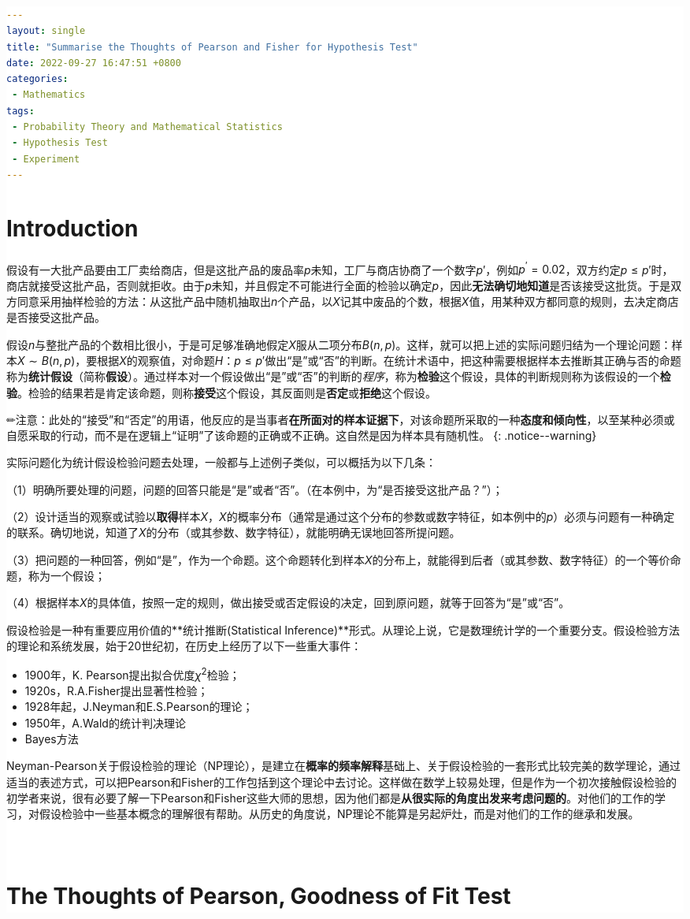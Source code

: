 ```yaml
---
layout: single
title: "Summarise the Thoughts of Pearson and Fisher for Hypothesis Test"
date: 2022-09-27 16:47:51 +0800
categories: 
 - Mathematics
tags:
 - Probability Theory and Mathematical Statistics
 - Hypothesis Test
 - Experiment
---
```


# Introduction

假设有一大批产品要由工厂卖给商店，但是这批产品的废品率$p$未知，工厂与商店协商了一个数字$p'$，例如$p^{\prime}=0.02$，双方约定$p\le p'$时，商店就接受这批产品，否则就拒收。由于$p$未知，并且假定不可能进行全面的检验以确定$p$，因此**无法确切地知道**是否该接受这批货。于是双方同意采用抽样检验的方法：从这批产品中随机抽取出$n$个产品，以$X$记其中废品的个数，根据$X$值，用某种双方都同意的规则，去决定商店是否接受这批产品。

假设$n$与整批产品的个数相比很小，于是可足够准确地假定$X$服从二项分布$B(n,p)$。这样，就可以把上述的实际问题归结为一个理论问题：样本$X\sim B(n,p)$，要根据$X$的观察值，对命题$H$：$p\le p'$做出“是”或“否”的判断。在统计术语中，把这种需要根据样本去推断其正确与否的命题称为**统计假设**（简称**假设**）。通过样本对一个假设做出“是”或“否”的判断的*程序*，称为**检验**这个假设，具体的判断规则称为该假设的一个**检验**。检验的结果若是肯定该命题，则称**接受**这个假设，其反面则是**否定**或**拒绝**这个假设。

✏注意：此处的“接受”和“否定”的用语，他反应的是当事者**在所面对的样本证据下**，对该命题所采取的一种**态度和倾向性**，以至某种必须或自愿采取的行动，而不是在逻辑上“证明”了该命题的正确或不正确。这自然是因为样本具有随机性。
{: .notice--warning}

实际问题化为统计假设检验问题去处理，一般都与上述例子类似，可以概括为以下几条：

（1）明确所要处理的问题，问题的回答只能是“是”或者“否”。（在本例中，为“是否接受这批产品？”）；

（2）设计适当的观察或试验以**取得**样本$X$，$X$的概率分布（通常是通过这个分布的参数或数字特征，如本例中的$p$）必须与问题有一种确定的联系。确切地说，知道了$X$的分布（或其参数、数字特征），就能明确无误地回答所提问题。

（3）把问题的一种回答，例如“是”，作为一个命题。这个命题转化到样本$X$的分布上，就能得到后者（或其参数、数字特征）的一个等价命题，称为一个假设；

（4）根据样本$X$的具体值，按照一定的规则，做出接受或否定假设的决定，回到原问题，就等于回答为“是”或“否”。

假设检验是一种有重要应用价值的**统计推断(Statistical Inference)**形式。从理论上说，它是数理统计学的一个重要分支。假设检验方法的理论和系统发展，始于20世纪初，在历史上经历了以下一些重大事件：

- 1900年，K. Pearson提出拟合优度$\chi^2$检验；
- 1920s，R.A.Fisher提出显著性检验；
- 1928年起，J.Neyman和E.S.Pearson的理论；
- 1950年，A.Wald的统计判决理论
- Bayes方法

Neyman-Pearson关于假设检验的理论（NP理论），是建立在**概率的频率解释**基础上、关于假设检验的一套形式比较完美的数学理论，通过适当的表述方式，可以把Pearson和Fisher的工作包括到这个理论中去讨论。这样做在数学上较易处理，但是作为一个初次接触假设检验的初学者来说，很有必要了解一下Pearson和Fisher这些大师的思想，因为他们都是**从很实际的角度出发来考虑问题的**。对他们的工作的学习，对假设检验中一些基本概念的理解很有帮助。从历史的角度说，NP理论不能算是另起炉灶，而是对他们的工作的继承和发展。

<br>

# The Thoughts of Pearson, Goodness of Fit Test
